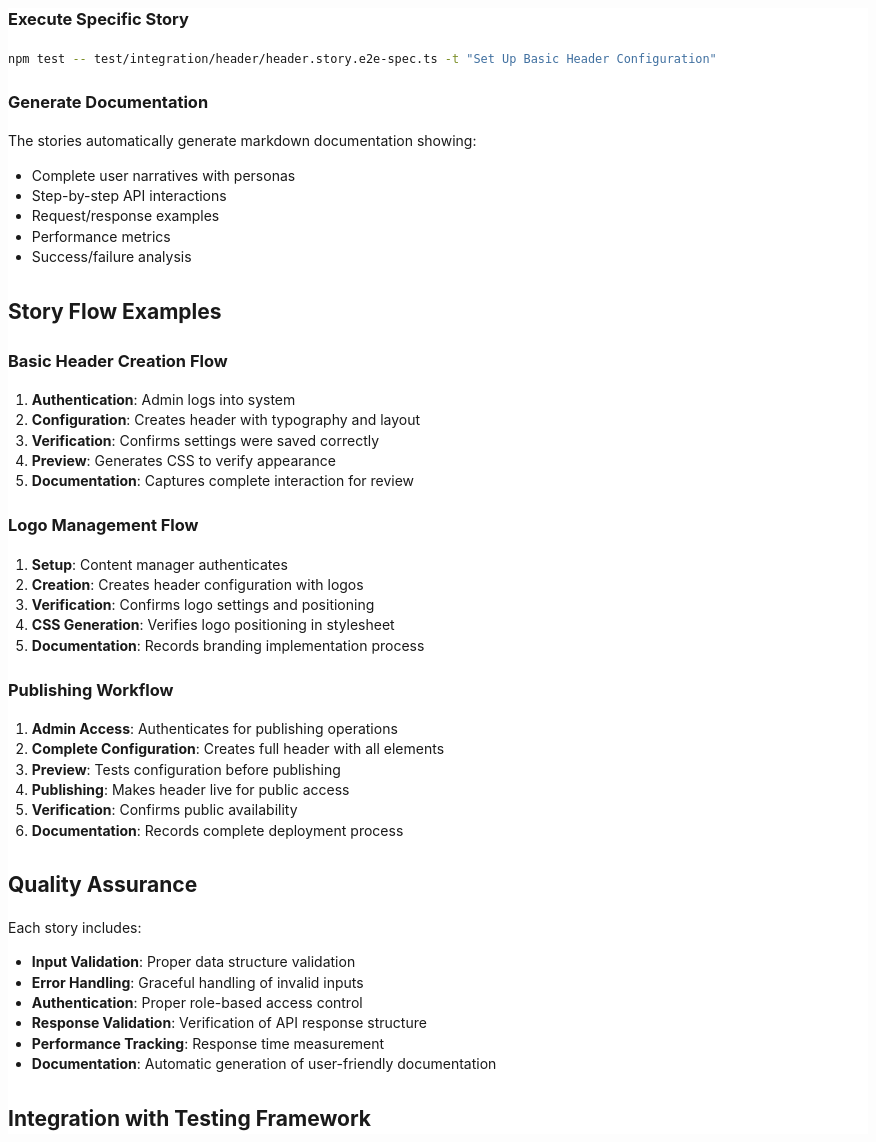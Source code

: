 ### Execute Specific Story
```bash
npm test -- test/integration/header/header.story.e2e-spec.ts -t "Set Up Basic Header Configuration"
```

### Generate Documentation
The stories automatically generate markdown documentation showing:
- Complete user narratives with personas
- Step-by-step API interactions
- Request/response examples
- Performance metrics
- Success/failure analysis

## Story Flow Examples

### Basic Header Creation Flow
1. **Authentication**: Admin logs into system
2. **Configuration**: Creates header with typography and layout
3. **Verification**: Confirms settings were saved correctly
4. **Preview**: Generates CSS to verify appearance
5. **Documentation**: Captures complete interaction for review

### Logo Management Flow
1. **Setup**: Content manager authenticates
2. **Creation**: Creates header configuration with logos
3. **Verification**: Confirms logo settings and positioning
4. **CSS Generation**: Verifies logo positioning in stylesheet
5. **Documentation**: Records branding implementation process

### Publishing Workflow
1. **Admin Access**: Authenticates for publishing operations
2. **Complete Configuration**: Creates full header with all elements
3. **Preview**: Tests configuration before publishing
4. **Publishing**: Makes header live for public access
5. **Verification**: Confirms public availability
6. **Documentation**: Records complete deployment process

## Quality Assurance

Each story includes:
- **Input Validation**: Proper data structure validation
- **Error Handling**: Graceful handling of invalid inputs
- **Authentication**: Proper role-based access control
- **Response Validation**: Verification of API response structure
- **Performance Tracking**: Response time measurement
- **Documentation**: Automatic generation of user-friendly documentation

## Integration with Testing Framework
